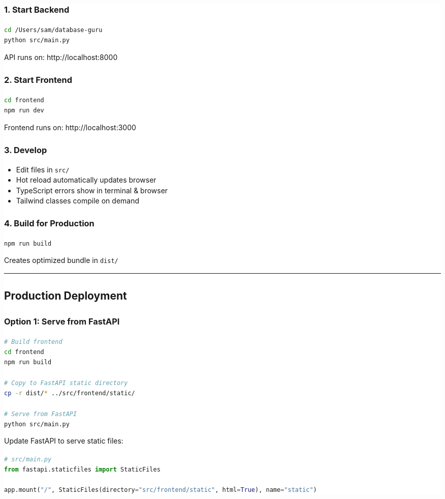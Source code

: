 ### 1. Start Backend

```bash
cd /Users/sam/database-guru
python src/main.py
```

API runs on: http://localhost:8000

### 2. Start Frontend

```bash
cd frontend
npm run dev
```

Frontend runs on: http://localhost:3000

### 3. Develop

- Edit files in `src/`
- Hot reload automatically updates browser
- TypeScript errors show in terminal & browser
- Tailwind classes compile on demand

### 4. Build for Production

```bash
npm run build
```

Creates optimized bundle in `dist/`

---

## Production Deployment

### Option 1: Serve from FastAPI

```bash
# Build frontend
cd frontend
npm run build

# Copy to FastAPI static directory
cp -r dist/* ../src/frontend/static/

# Serve from FastAPI
python src/main.py
```

Update FastAPI to serve static files:

```python
# src/main.py
from fastapi.staticfiles import StaticFiles

app.mount("/", StaticFiles(directory="src/frontend/static", html=True), name="static")
```
